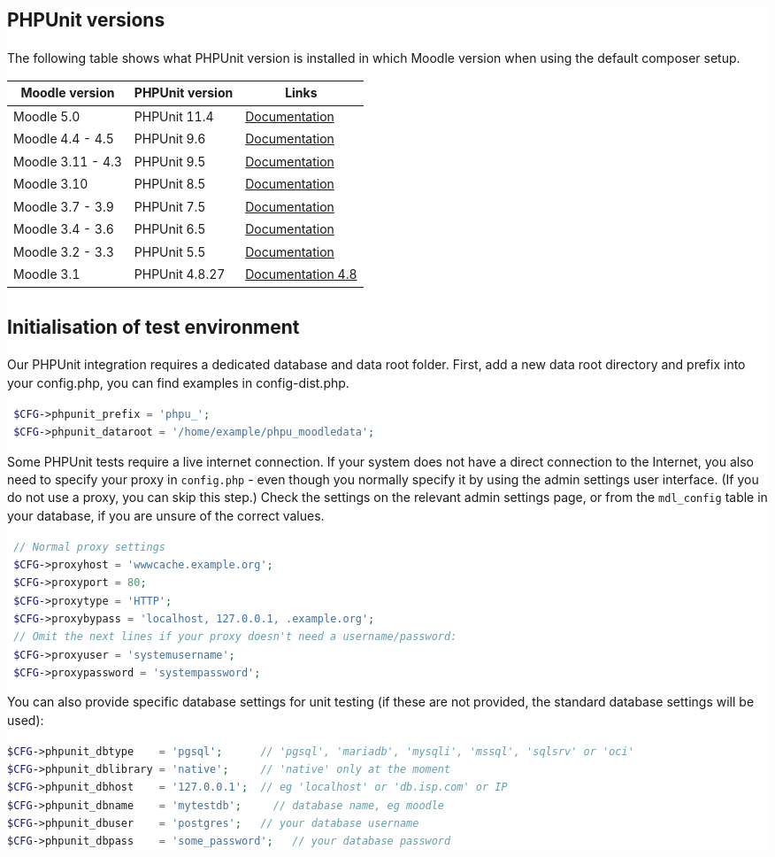 ## PHPUnit versions

The following table shows what PHPUnit version is installed in which Moodle version when using the default composer setup.

| Moodle version | PHPUnit version | Links                                                   |
| --- | --- |---------------------------------------------------------|
| Moodle 5.0 | PHPUnit 11.4 | [Documentation](https://docs.phpunit.de/en/11.4/) |
| Moodle 4.4 - 4.5 | PHPUnit 9.6 | [Documentation](https://docs.phpunit.de/en/9.6/) |
| Moodle 3.11 - 4.3 | PHPUnit 9.5 | [Documentation](https://docs.phpunit.de/en/9.6/) |
| Moodle 3.10 | PHPUnit 8.5 | [Documentation](https://docs.phpunit.de/en/8.5/) |
| Moodle 3.7 - 3.9 | PHPUnit 7.5 | [Documentation](https://docs.phpunit.de/en/7.5/) |
| Moodle 3.4 - 3.6 | PHPUnit 6.5 | [Documentation](https://phpunit.de/manual/6.5/en/)      |
| Moodle 3.2 - 3.3 | PHPUnit 5.5 | [Documentation](https://phpunit.de/manual/5.5/en/)      |
| Moodle 3.1 | PHPUnit 4.8.27 | [Documentation 4.8](https://phpunit.de/manual/4.8/en/)  |

## Initialisation of test environment



Our PHPUnit integration requires a dedicated database and data root folder. First, add a new data root directory and prefix into your config.php, you can find examples in config-dist.php.

```php
 $CFG->phpunit_prefix = 'phpu_';
 $CFG->phpunit_dataroot = '/home/example/phpu_moodledata';
```

Some PHPUnit tests require a live internet connection. If your system does not have a direct connection to the Internet, you also need to specify your proxy in `config.php` - even though you normally specify it by using the admin settings user interface. (If you do not use a proxy, you can skip this step.) Check the settings on the relevant admin settings page, or from the `mdl_config` table in your database, if you are unsure of the correct values.

```php
 // Normal proxy settings
 $CFG->proxyhost = 'wwwcache.example.org';
 $CFG->proxyport = 80;
 $CFG->proxytype = 'HTTP';
 $CFG->proxybypass = 'localhost, 127.0.0.1, .example.org';
 // Omit the next lines if your proxy doesn't need a username/password:
 $CFG->proxyuser = 'systemusername';
 $CFG->proxypassword = 'systempassword';
```

You can also provide specific database settings for unit testing (if these are not provided, the standard database settings will be used):

```php
$CFG->phpunit_dbtype    = 'pgsql';      // 'pgsql', 'mariadb', 'mysqli', 'mssql', 'sqlsrv' or 'oci'
$CFG->phpunit_dblibrary = 'native';     // 'native' only at the moment
$CFG->phpunit_dbhost    = '127.0.0.1';  // eg 'localhost' or 'db.isp.com' or IP
$CFG->phpunit_dbname    = 'mytestdb';     // database name, eg moodle
$CFG->phpunit_dbuser    = 'postgres';   // your database username
$CFG->phpunit_dbpass    = 'some_password';   // your database password
```
